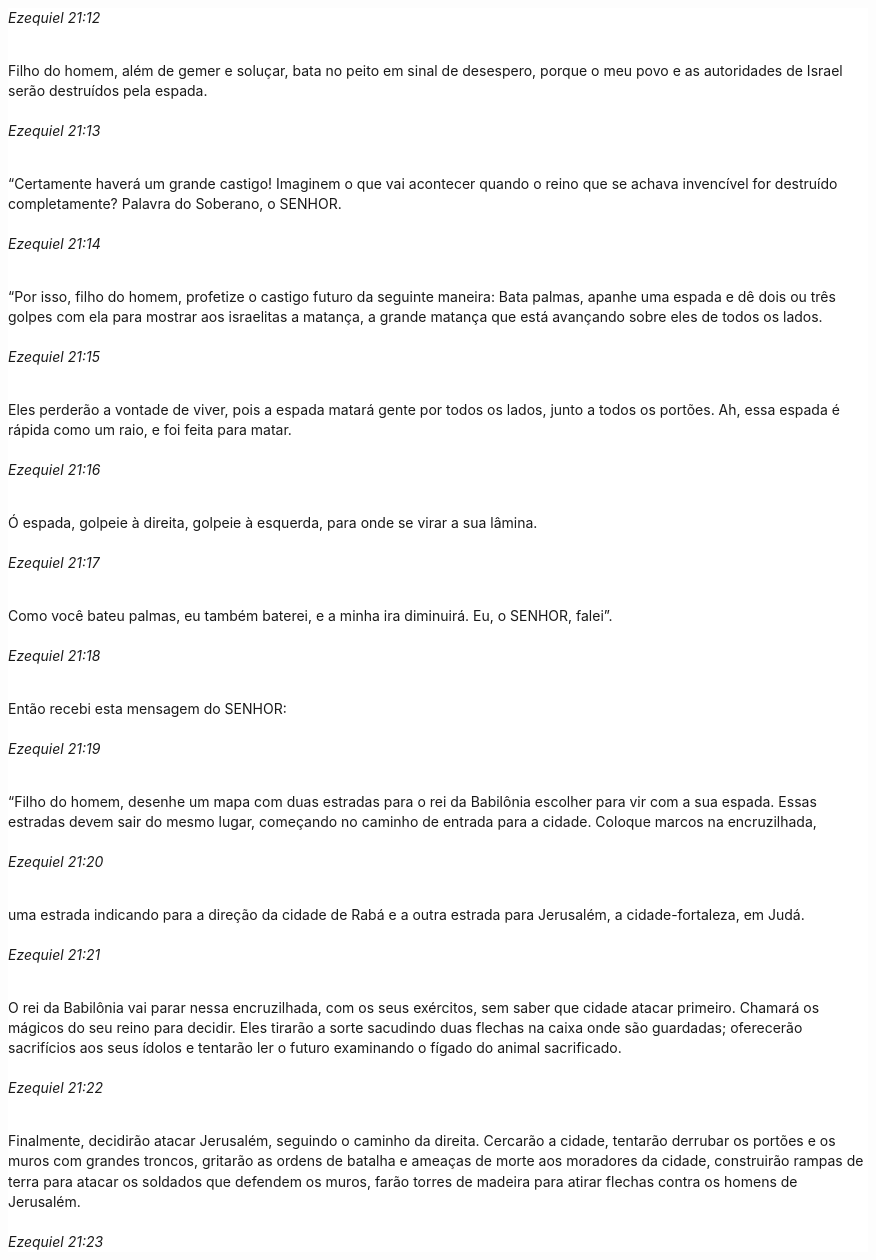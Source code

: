 ###### Ezequiel 21:12

Filho do homem, além de gemer e soluçar, bata no peito em sinal de desespero, porque o meu povo e as autoridades de Israel serão destruídos pela espada.

###### Ezequiel 21:13

“Certamente haverá um grande castigo! Imaginem o que vai acontecer quando o reino que se achava invencível for destruído completamente? Palavra do Soberano, o SENHOR.

###### Ezequiel 21:14

“Por isso, filho do homem, profetize o castigo futuro da seguinte maneira: Bata palmas, apanhe uma espada e dê dois ou três golpes com ela para mostrar aos israelitas a matança, a grande matança que está avançando sobre eles de todos os lados.

###### Ezequiel 21:15

Eles perderão a vontade de viver, pois a espada matará gente por todos os lados, junto a todos os portões. Ah, essa espada é rápida como um raio, e foi feita para matar.

###### Ezequiel 21:16

Ó espada, golpeie à direita, golpeie à esquerda, para onde se virar a sua lâmina.

###### Ezequiel 21:17

Como você bateu palmas, eu também baterei, e a minha ira diminuirá. Eu, o SENHOR, falei”.

###### Ezequiel 21:18

Então recebi esta mensagem do SENHOR:

###### Ezequiel 21:19

“Filho do homem, desenhe um mapa com duas estradas para o rei da Babilônia escolher para vir com a sua espada. Essas estradas devem sair do mesmo lugar, começando no caminho de entrada para a cidade. Coloque marcos na encruzilhada,

###### Ezequiel 21:20

uma estrada indicando para a direção da cidade de Rabá e a outra estrada para Jerusalém, a cidade-fortaleza, em Judá.

###### Ezequiel 21:21

O rei da Babilônia vai parar nessa encruzilhada, com os seus exércitos, sem saber que cidade atacar primeiro. Chamará os mágicos do seu reino para decidir. Eles tirarão a sorte sacudindo duas flechas na caixa onde são guardadas; oferecerão sacrifícios aos seus ídolos e tentarão ler o futuro examinando o fígado do animal sacrificado.

###### Ezequiel 21:22

Finalmente, decidirão atacar Jerusalém, seguindo o caminho da direita. Cercarão a cidade, tentarão derrubar os portões e os muros com grandes troncos, gritarão as ordens de batalha e ameaças de morte aos moradores da cidade, construirão rampas de terra para atacar os soldados que defendem os muros, farão torres de madeira para atirar flechas contra os homens de Jerusalém.

###### Ezequiel 21:23
